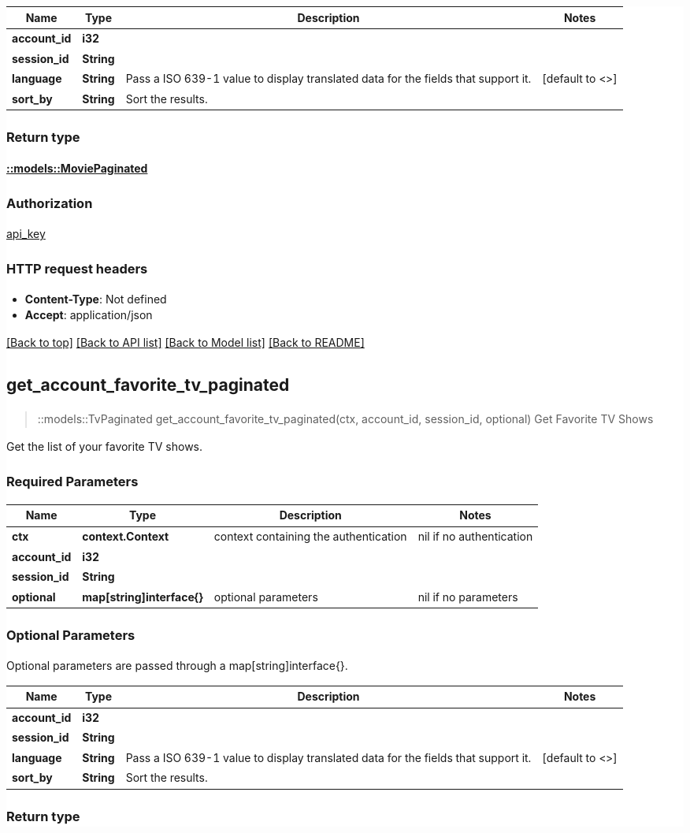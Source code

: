 Name | Type | Description  | Notes
------------- | ------------- | ------------- | -------------
 **account_id** | **i32**|  | 
 **session_id** | **String**|  | 
 **language** | **String**| Pass a ISO 639-1 value to display translated data for the fields that support it. | [default to <<language>>]
 **sort_by** | **String**| Sort the results. | 

### Return type

[**::models::MoviePaginated**](movie-paginated.md)

### Authorization

[api_key](../README.md#api_key)

### HTTP request headers

- **Content-Type**: Not defined
- **Accept**: application/json

[[Back to top]](#) [[Back to API list]](../README.md#documentation-for-api-endpoints) [[Back to Model list]](../README.md#documentation-for-models) [[Back to README]](../README.md)


## get_account_favorite_tv_paginated

> ::models::TvPaginated get_account_favorite_tv_paginated(ctx, account_id, session_id, optional)
Get Favorite TV Shows

Get the list of your favorite TV shows.

### Required Parameters


Name | Type | Description  | Notes
------------- | ------------- | ------------- | -------------
 **ctx** | **context.Context** | context containing the authentication | nil if no authentication
  **account_id** | **i32**|  | 
  **session_id** | **String**|  | 
 **optional** | **map[string]interface{}** | optional parameters | nil if no parameters

### Optional Parameters

Optional parameters are passed through a map[string]interface{}.

Name | Type | Description  | Notes
------------- | ------------- | ------------- | -------------
 **account_id** | **i32**|  | 
 **session_id** | **String**|  | 
 **language** | **String**| Pass a ISO 639-1 value to display translated data for the fields that support it. | [default to <<language>>]
 **sort_by** | **String**| Sort the results. | 

### Return type
